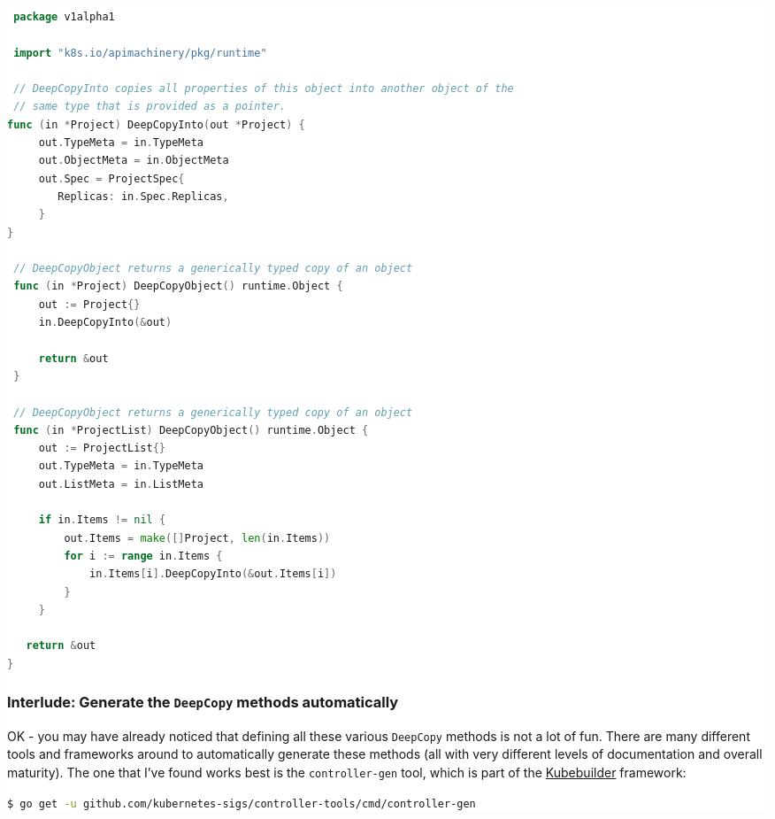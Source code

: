 ```go
 package v1alpha1
 
 import "k8s.io/apimachinery/pkg/runtime"
 
 // DeepCopyInto copies all properties of this object into another object of the
 // same type that is provided as a pointer.
func (in *Project) DeepCopyInto(out *Project) {
     out.TypeMeta = in.TypeMeta
     out.ObjectMeta = in.ObjectMeta
     out.Spec = ProjectSpec{
        Replicas: in.Spec.Replicas,
     }
}
 
 // DeepCopyObject returns a generically typed copy of an object
 func (in *Project) DeepCopyObject() runtime.Object {
     out := Project{}
     in.DeepCopyInto(&out)
 
     return &out
 }
 
 // DeepCopyObject returns a generically typed copy of an object
 func (in *ProjectList) DeepCopyObject() runtime.Object {
     out := ProjectList{}
     out.TypeMeta = in.TypeMeta
     out.ListMeta = in.ListMeta
 
     if in.Items != nil {
         out.Items = make([]Project, len(in.Items))
         for i := range in.Items {
             in.Items[i].DeepCopyInto(&out.Items[i])
         }
     }
 
   return &out
}
```

### Interlude: Generate the `DeepCopy` methods automatically <a id="interlude-generate-the-deepcopy-methods-automatically"></a>

OK - you may have already noticed that defining all these various `DeepCopy` methods is not a lot of fun. There are many different tools and frameworks around to automatically generate these methods \(all with very different levels of documentation and overall maturity\). The one that I’ve found works best is the `controller-gen` tool, which is part of the [Kubebuilder](https://github.com/kubernetes-sigs/kubebuilder) framework:

```bash
$ go get -u github.com/kubernetes-sigs/controller-tools/cmd/controller-gen
```
